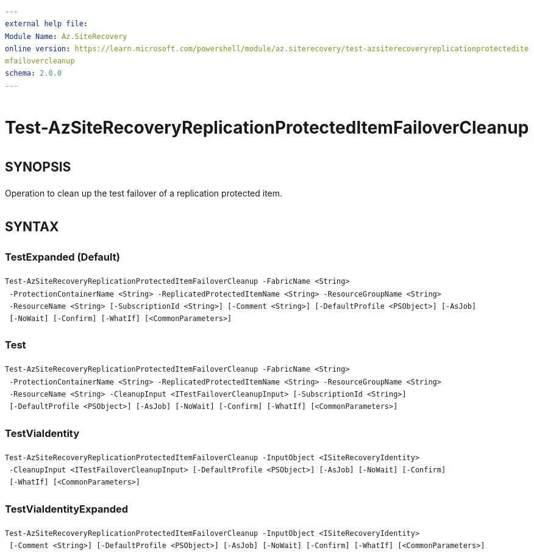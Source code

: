 ```yaml
---
external help file:
Module Name: Az.SiteRecovery
online version: https://learn.microsoft.com/powershell/module/az.siterecovery/test-azsiterecoveryreplicationprotecteditemfailovercleanup
schema: 2.0.0
---
```


# Test-AzSiteRecoveryReplicationProtectedItemFailoverCleanup

## SYNOPSIS
Operation to clean up the test failover of a replication protected item.

## SYNTAX

### TestExpanded (Default)
```
Test-AzSiteRecoveryReplicationProtectedItemFailoverCleanup -FabricName <String>
 -ProtectionContainerName <String> -ReplicatedProtectedItemName <String> -ResourceGroupName <String>
 -ResourceName <String> [-SubscriptionId <String>] [-Comment <String>] [-DefaultProfile <PSObject>] [-AsJob]
 [-NoWait] [-Confirm] [-WhatIf] [<CommonParameters>]
```

### Test
```
Test-AzSiteRecoveryReplicationProtectedItemFailoverCleanup -FabricName <String>
 -ProtectionContainerName <String> -ReplicatedProtectedItemName <String> -ResourceGroupName <String>
 -ResourceName <String> -CleanupInput <ITestFailoverCleanupInput> [-SubscriptionId <String>]
 [-DefaultProfile <PSObject>] [-AsJob] [-NoWait] [-Confirm] [-WhatIf] [<CommonParameters>]
```

### TestViaIdentity
```
Test-AzSiteRecoveryReplicationProtectedItemFailoverCleanup -InputObject <ISiteRecoveryIdentity>
 -CleanupInput <ITestFailoverCleanupInput> [-DefaultProfile <PSObject>] [-AsJob] [-NoWait] [-Confirm]
 [-WhatIf] [<CommonParameters>]
```

### TestViaIdentityExpanded
```
Test-AzSiteRecoveryReplicationProtectedItemFailoverCleanup -InputObject <ISiteRecoveryIdentity>
 [-Comment <String>] [-DefaultProfile <PSObject>] [-AsJob] [-NoWait] [-Confirm] [-WhatIf] [<CommonParameters>]
```
